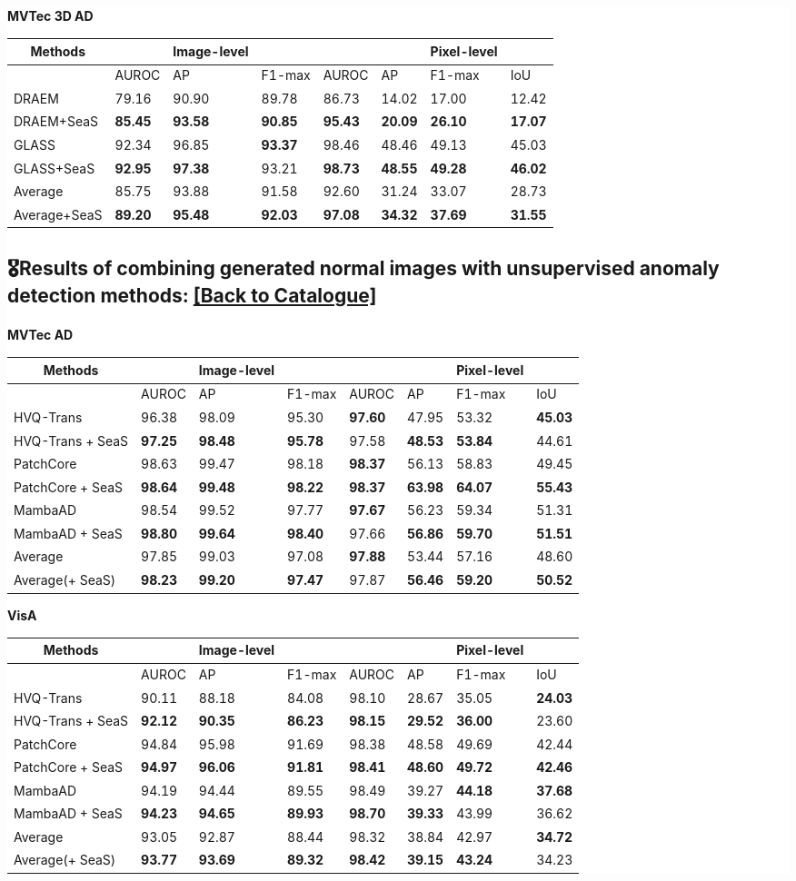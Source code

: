 **MVTec 3D AD**

| Methods      |           | Image-level |           |           |           | Pixel-level |           |
| ------------ | --------- | ----------- | --------- | --------- | --------- | ----------- | --------- |
|              | AUROC     | AP          | F1-max    | AUROC     | AP        | F1-max      | IoU       |
| DRAEM        | 79.16     | 90.90       | 89.78     | 86.73     | 14.02     | 17.00       | 12.42     |
| DRAEM+SeaS   | **85.45** | **93.58**   | **90.85** | **95.43** | **20.09** | **26.10**   | **17.07** |
| GLASS        | 92.34     | 96.85       | **93.37** | 98.46     | 48.46     | 49.13       | 45.03     |
| GLASS+SeaS   | **92.95** | **97.38**   | 93.21     | **98.73** | **48.55** | **49.28**   | **46.02** |
| Average      | 85.75     | 93.88       | 91.58     | 92.60     | 31.24     | 33.07       | 28.73     |
| Average+SeaS | **89.20** | **95.48**   | **92.03** | **97.08** | **34.32** | **37.69**   | **31.55** |


<span id='results_combining_unad'/>

## 🎖️Results of combining generated normal images with unsupervised anomaly detection methods: <a href='#all_catalogue'>[Back to Catalogue]</a>

**MVTec AD**

| Methods          |           | Image-level |           |           |           | Pixel-level |           |
| ---------------- | --------- | ----------- | --------- | --------- | --------- | ----------- | --------- |
|                  | AUROC     | AP          | F1-max    | AUROC     | AP        | F1-max      | IoU       |
| HVQ-Trans        | 96.38     | 98.09       | 95.30     | **97.60** | 47.95     | 53.32       | **45.03** |
| HVQ-Trans + SeaS | **97.25** | **98.48**   | **95.78** | 97.58     | **48.53** | **53.84**   | 44.61     |
| PatchCore        | 98.63     | 99.47       | 98.18     | **98.37** | 56.13     | 58.83       | 49.45     |
| PatchCore + SeaS | **98.64** | **99.48**   | **98.22** | **98.37** | **63.98** | **64.07**   | **55.43** |
| MambaAD          | 98.54     | 99.52       | 97.77     | **97.67** | 56.23     | 59.34       | 51.31     |
| MambaAD + SeaS   | **98.80** | **99.64**   | **98.40** | 97.66     | **56.86** | **59.70**   | **51.51** |
| Average          | 97.85     | 99.03       | 97.08     | **97.88** | 53.44     | 57.16       | 48.60     |
| Average(+ SeaS)  | **98.23** | **99.20**   | **97.47** | 97.87     | **56.46** | **59.20**   | **50.52** |

**VisA**

| Methods          |           | Image-level |           |           |           | Pixel-level |           |
| ---------------- | --------- | ----------- | --------- | --------- | --------- | ----------- | --------- |
|                  | AUROC     | AP          | F1-max    | AUROC     | AP        | F1-max      | IoU       |
| HVQ-Trans        | 90.11     | 88.18       | 84.08     | 98.10     | 28.67     | 35.05       | **24.03** |
| HVQ-Trans + SeaS | **92.12** | **90.35**   | **86.23** | **98.15** | **29.52** | **36.00**   | 23.60     |
| PatchCore        | 94.84     | 95.98       | 91.69     | 98.38     | 48.58     | 49.69       | 42.44     |
| PatchCore + SeaS | **94.97** | **96.06**   | **91.81** | **98.41** | **48.60** | **49.72**   | **42.46** |
| MambaAD          | 94.19     | 94.44       | 89.55     | 98.49     | 39.27     | **44.18**   | **37.68** |
| MambaAD + SeaS   | **94.23** | **94.65**   | **89.93** | **98.70** | **39.33** | 43.99       | 36.62     |
| Average          | 93.05     | 92.87       | 88.44     | 98.32     | 38.84     | 42.97       | **34.72** |
| Average(+ SeaS)  | **93.77** | **93.69**   | **89.32** | **98.42** | **39.15** | **43.24**   | 34.23     |
